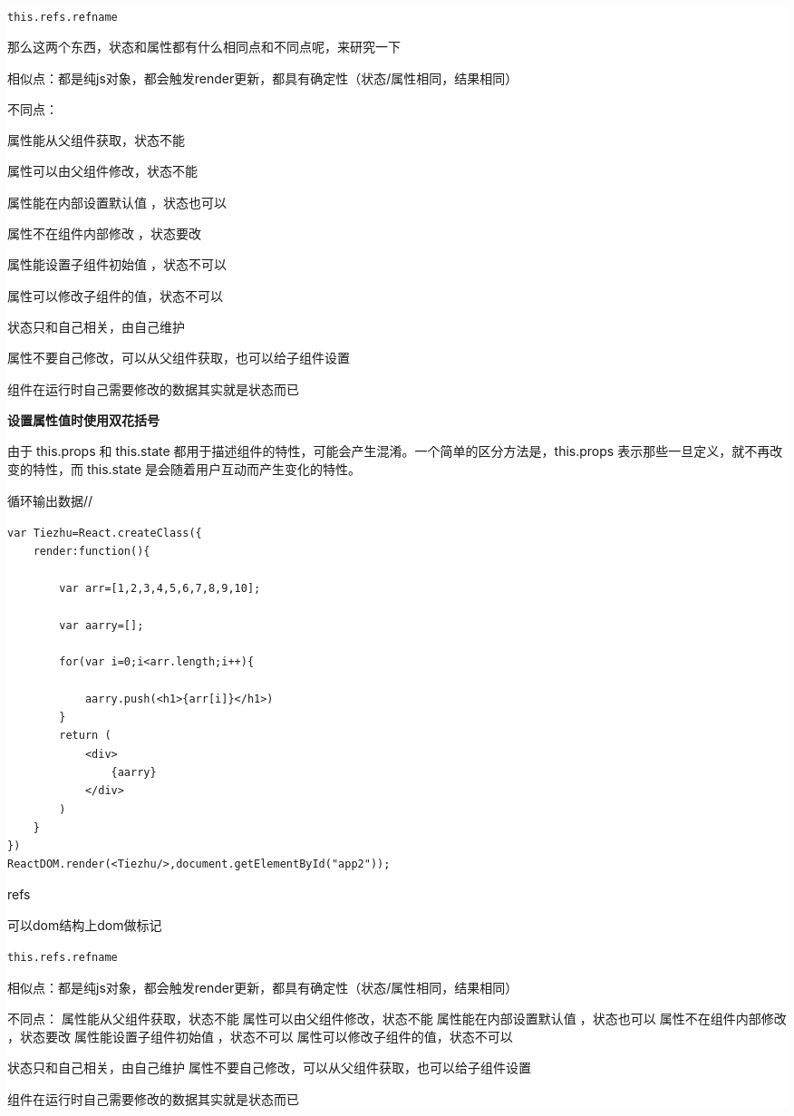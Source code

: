     this.refs.refname

那么这两个东西，状态和属性都有什么相同点和不同点呢，来研究一下
 
相似点：都是纯js对象，都会触发render更新，都具有确定性（状态/属性相同，结果相同）
 
不同点：  

属性能从父组件获取，状态不能

属性可以由父组件修改，状态不能

属性能在内部设置默认值     ，状态也可以

属性不在组件内部修改   ，状态要改

属性能设置子组件初始值  ，状态不可以

属性可以修改子组件的值，状态不可以
 
状态只和自己相关，由自己维护

属性不要自己修改，可以从父组件获取，也可以给子组件设置
 
组件在运行时自己需要修改的数据其实就是状态而已

**设置属性值时使用双花括号**

由于 this.props 和 this.state 都用于描述组件的特性，可能会产生混淆。一个简单的区分方法是，this.props 表示那些一旦定义，就不再改变的特性，而 this.state 是会随着用户互动而产生变化的特性。

循环输出数据//

	var Tiezhu=React.createClass({
		render:function(){
	
			var arr=[1,2,3,4,5,6,7,8,9,10];
	
			var aarry=[];
	
			for(var i=0;i<arr.length;i++){
	
				aarry.push(<h1>{arr[i]}</h1>)
			}
			return (
				<div>
					{aarry}
				</div>
			)
		}
	})
	ReactDOM.render(<Tiezhu/>,document.getElementById("app2"));

refs  
 
可以dom结构上dom做标记
 
    this.refs.refname

相似点：都是纯js对象，都会触发render更新，都具有确定性（状态/属性相同，结果相同）
 
不同点：  属性能从父组件获取，状态不能
               属性可以由父组件修改，状态不能
               属性能在内部设置默认值     ，状态也可以
               属性不在组件内部修改   ，状态要改
               属性能设置子组件初始值  ，状态不可以
               属性可以修改子组件的值，状态不可以
 
状态只和自己相关，由自己维护
属性不要自己修改，可以从父组件获取，也可以给子组件设置
 
组件在运行时自己需要修改的数据其实就是状态而已
